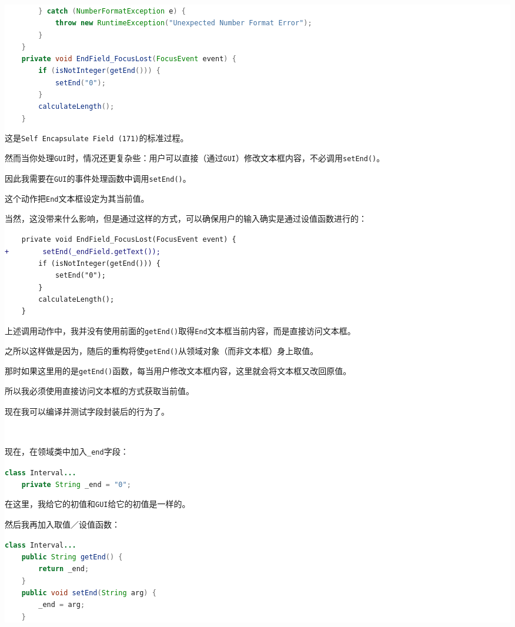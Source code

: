 ```java
        } catch (NumberFormatException e) {
            throw new RuntimeException("Unexpected Number Format Error");
        }
    }
    private void EndField_FocusLost(FocusEvent event) {
        if (isNotInteger(getEnd())) {
            setEnd("0");
        }
        calculateLength();
    }
```

这是`Self Encapsulate Field (171)`的标准过程。

然而当你处理`GUI`时，情况还更复杂些：用户可以直接（通过`GUI`）修改文本框内容，不必调用`setEnd()`。

因此我需要在`GUI`的事件处理函数中调用`setEnd()`。

这个动作把`End`文本框设定为其当前值。

当然，这没带来什么影响，但是通过这样的方式，可以确保用户的输入确实是通过设值函数进行的：

```diff
    private void EndField_FocusLost(FocusEvent event) {
+        setEnd(_endField.getText());
        if (isNotInteger(getEnd())) {
            setEnd("0");
        }
        calculateLength();
    }
```

上述调用动作中，我并没有使用前面的`getEnd()`取得`End`文本框当前内容，而是直接访问文本框。

之所以这样做是因为，随后的重构将使`getEnd()`从领域对象（而非文本框）身上取值。

那时如果这里用的是`getEnd()`函数，每当用户修改文本框内容，这里就会将文本框又改回原值。

所以我必须使用直接访问文本框的方式获取当前值。

现在我可以编译并测试字段封装后的行为了。

<br>

现在，在领域类中加入`_end`字段：

```java
class Interval...
    private String _end = "0";
```

在这里，我给它的初值和`GUI`给它的初值是一样的。

然后我再加入取值／设值函数：

```java
class Interval...
    public String getEnd() {
        return _end;
    }
    public void setEnd(String arg) {
        _end = arg;
    }
```
